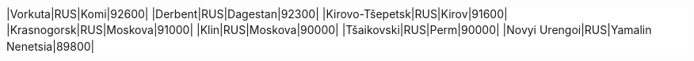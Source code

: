 |Vorkuta|RUS|Komi|92600|
|Derbent|RUS|Dagestan|92300|
|Kirovo-Tšepetsk|RUS|Kirov|91600|
|Krasnogorsk|RUS|Moskova|91000|
|Klin|RUS|Moskova|90000|
|Tšaikovski|RUS|Perm|90000|
|Novyi Urengoi|RUS|Yamalin Nenetsia|89800|
